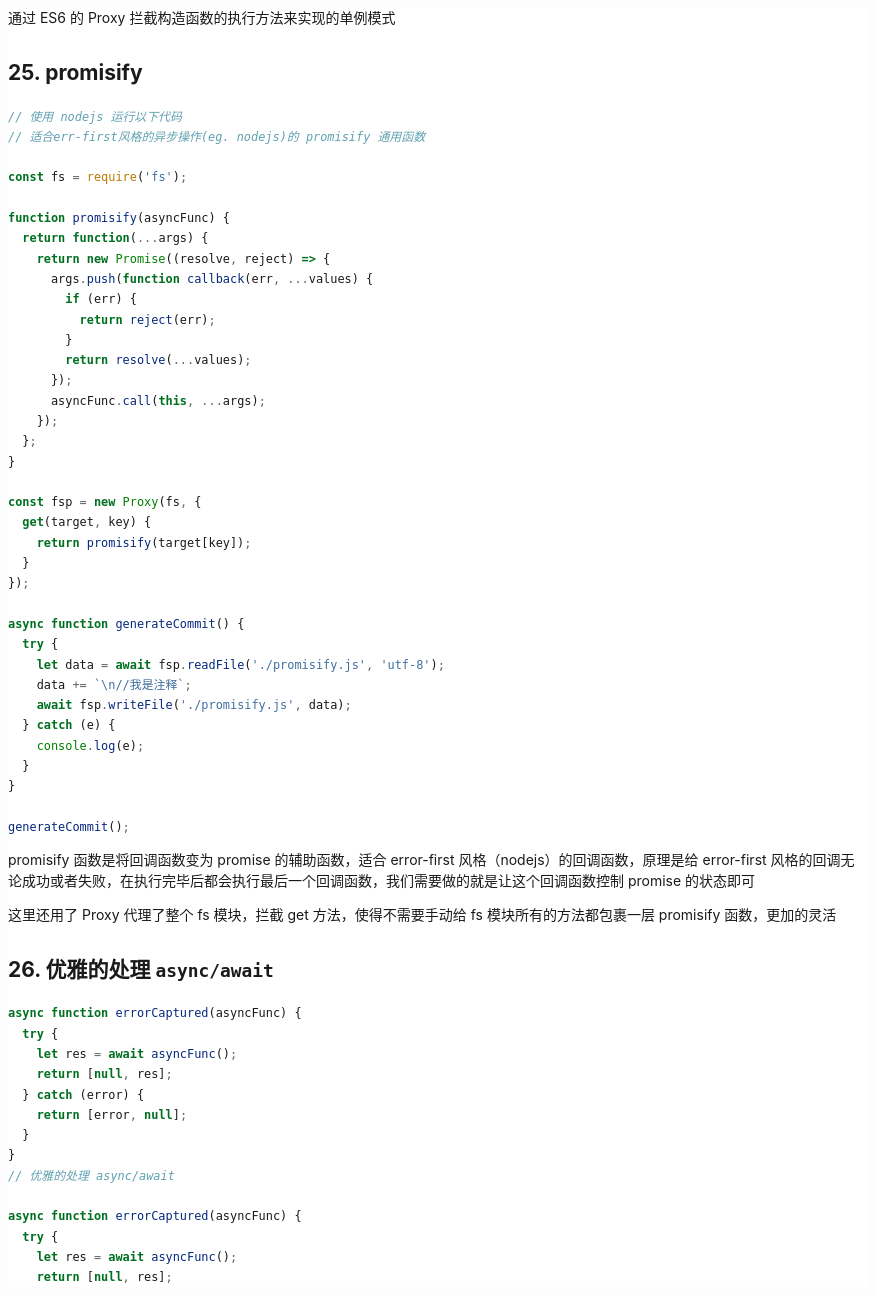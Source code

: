 通过 ES6 的 Proxy 拦截构造函数的执行方法来实现的单例模式

## 25. promisify

```js
// 使用 nodejs 运行以下代码
// 适合err-first风格的异步操作(eg. nodejs)的 promisify 通用函数

const fs = require('fs');

function promisify(asyncFunc) {
  return function(...args) {
    return new Promise((resolve, reject) => {
      args.push(function callback(err, ...values) {
        if (err) {
          return reject(err);
        }
        return resolve(...values);
      });
      asyncFunc.call(this, ...args);
    });
  };
}

const fsp = new Proxy(fs, {
  get(target, key) {
    return promisify(target[key]);
  }
});

async function generateCommit() {
  try {
    let data = await fsp.readFile('./promisify.js', 'utf-8');
    data += `\n//我是注释`;
    await fsp.writeFile('./promisify.js', data);
  } catch (e) {
    console.log(e);
  }
}

generateCommit();
```

promisify 函数是将回调函数变为 promise 的辅助函数，适合 error-first 风格（nodejs）的回调函数，原理是给 error-first 风格的回调无论成功或者失败，在执行完毕后都会执行最后一个回调函数，我们需要做的就是让这个回调函数控制 promise 的状态即可

这里还用了 Proxy 代理了整个 fs 模块，拦截 get 方法，使得不需要手动给 fs 模块所有的方法都包裹一层 promisify 函数，更加的灵活

## 26. 优雅的处理 `async/await`

```js
async function errorCaptured(asyncFunc) {
  try {
    let res = await asyncFunc();
    return [null, res];
  } catch (error) {
    return [error, null];
  }
}
// 优雅的处理 async/await

async function errorCaptured(asyncFunc) {
  try {
    let res = await asyncFunc();
    return [null, res];
```

  [Symbol.for('a')]: 3,